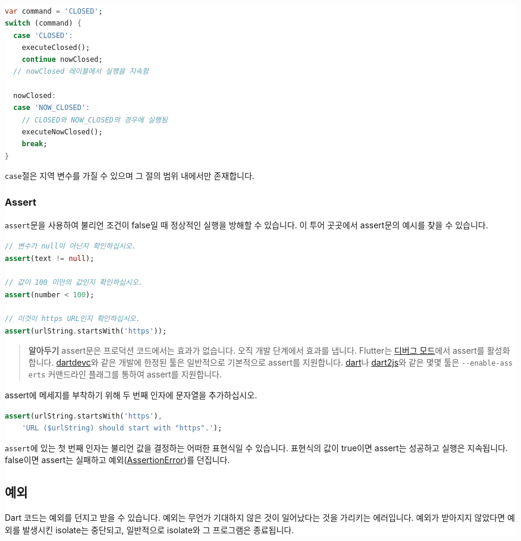 ```dart
var command = 'CLOSED';
switch (command) {
  case 'CLOSED':
    executeClosed();
    continue nowClosed;
  // nowClosed 레이블에서 실행을 지속함

  nowClosed:
  case 'NOW_CLOSED':
    // CLOSED와 NOW_CLOSED의 경우에 실행됨
    executeNowClosed();
    break;
}
```

`case`절은 지역 변수를 가질 수 있으며 그 절의 범위 내에서만 존재합니다.

### Assert

`assert`문을 사용하여 불리언 조건이 false일 때 정상적인 실행을 방해할 수 있습니다. 이 투어 곳곳에서 assert문의 예시를 찾을 수 있습니다.

```dart
// 변수가 null이 아닌지 확인하십시오.
assert(text != null);

// 값이 100 미만의 값인지 확인하십시오.
assert(number < 100);

// 이것이 https URL인지 확인하십시오.
assert(urlString.startsWith('https'));
```

> **알아두기** assert문은 프로덕션 코드에서는 효과가 없습니다. 오직 개발 단계에서 효과를 냅니다. Flutter는 [디버그 모드](https://flutter.io/debugging/#debug-mode-assertions)에서 assert를 활성화합니다. [dartdevc](https://webdev.dartlang.org/tools/dartdevc)와 같은 개발에 한정된 툴은 일반적으로 기본적으로 assert를 지원합니다. [dart](https://www.dartlang.org/dart-vm/tools/dart-vm)나 [dart2js](https://webdev.dartlang.org/tools/dart2js)와 같은 몇몇 툴은 `--enable-asserts` 커맨드라인 플래그를 통하여 assert를 지원합니다.

assert에 메세지를 부착하기 위해 두 번째 인자에 문자열을 추가하십시오.

```dart
assert(urlString.startsWith('https'),
    'URL ($urlString) should start with "https".');
```

`assert`에 있는 첫 번째 인자는 불리언 값을 결정하는 어떠한 표현식일 수 있습니다. 표현식의 값이 true이면 assert는 성공하고 실행은 지속됩니다. false이면 assert는 실패하고 예외([AssertionError](https://api.dartlang.org/stable/dart-core/AssertionError-class.html))를 던집니다.

## 예외

Dart 코드는 예외를 던지고 받을 수 있습니다. 예외는 무언가 기대하지 않은 것이 일어났다는 것을 가리키는 에러입니다. 예외가 받아지지 않았다면 예외를 발생시킨 isolate는 중단되고, 일반적으로 isolate와 그 프로그램은 종료됩니다.

